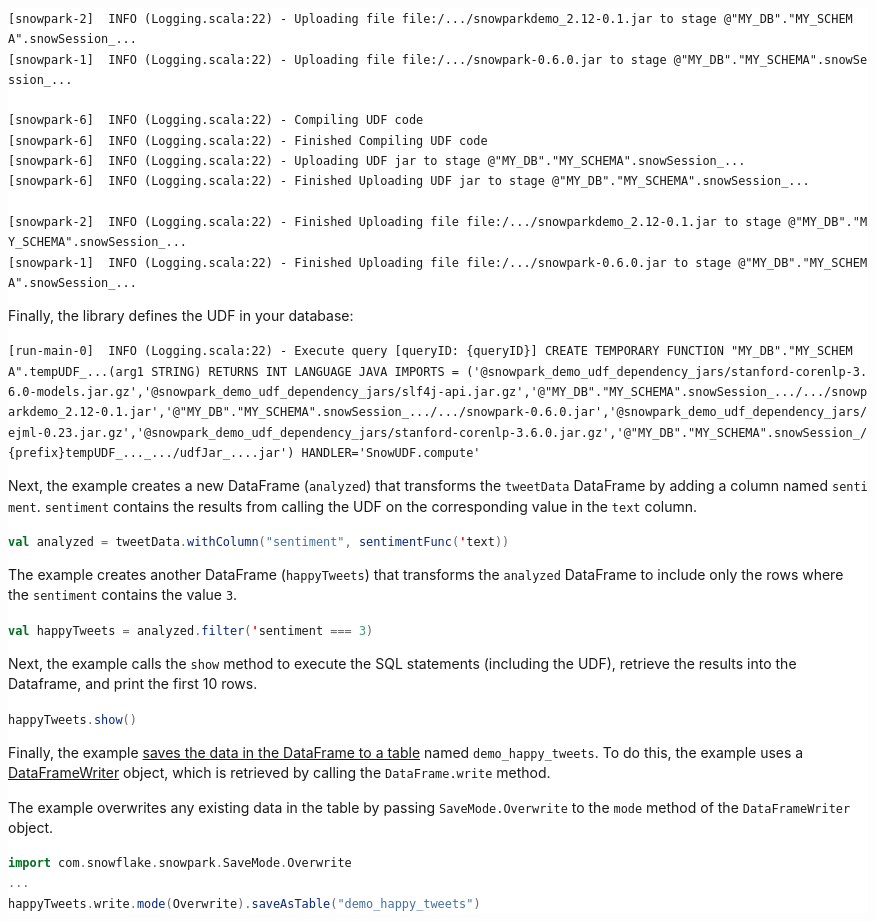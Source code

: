 ```console
[snowpark-2]  INFO (Logging.scala:22) - Uploading file file:/.../snowparkdemo_2.12-0.1.jar to stage @"MY_DB"."MY_SCHEMA".snowSession_...
[snowpark-1]  INFO (Logging.scala:22) - Uploading file file:/.../snowpark-0.6.0.jar to stage @"MY_DB"."MY_SCHEMA".snowSession_...

[snowpark-6]  INFO (Logging.scala:22) - Compiling UDF code
[snowpark-6]  INFO (Logging.scala:22) - Finished Compiling UDF code
[snowpark-6]  INFO (Logging.scala:22) - Uploading UDF jar to stage @"MY_DB"."MY_SCHEMA".snowSession_...
[snowpark-6]  INFO (Logging.scala:22) - Finished Uploading UDF jar to stage @"MY_DB"."MY_SCHEMA".snowSession_...

[snowpark-2]  INFO (Logging.scala:22) - Finished Uploading file file:/.../snowparkdemo_2.12-0.1.jar to stage @"MY_DB"."MY_SCHEMA".snowSession_...
[snowpark-1]  INFO (Logging.scala:22) - Finished Uploading file file:/.../snowpark-0.6.0.jar to stage @"MY_DB"."MY_SCHEMA".snowSession_...
```

Finally, the library defines the UDF in your database:

```console
[run-main-0]  INFO (Logging.scala:22) - Execute query [queryID: {queryID}] CREATE TEMPORARY FUNCTION "MY_DB"."MY_SCHEMA".tempUDF_...(arg1 STRING) RETURNS INT LANGUAGE JAVA IMPORTS = ('@snowpark_demo_udf_dependency_jars/stanford-corenlp-3.6.0-models.jar.gz','@snowpark_demo_udf_dependency_jars/slf4j-api.jar.gz','@"MY_DB"."MY_SCHEMA".snowSession_.../.../snowparkdemo_2.12-0.1.jar','@"MY_DB"."MY_SCHEMA".snowSession_.../.../snowpark-0.6.0.jar','@snowpark_demo_udf_dependency_jars/ejml-0.23.jar.gz','@snowpark_demo_udf_dependency_jars/stanford-corenlp-3.6.0.jar.gz','@"MY_DB"."MY_SCHEMA".snowSession_/{prefix}tempUDF_..._.../udfJar_....jar') HANDLER='SnowUDF.compute'
```

Next, the example creates a new DataFrame (`analyzed`) that transforms the `tweetData` DataFrame by
adding a column named `sentiment`. `sentiment` contains the results from calling the UDF on the
corresponding value in the `text` column.

```scala
val analyzed = tweetData.withColumn("sentiment", sentimentFunc('text))
```

The example creates another DataFrame (`happyTweets`) that transforms the `analyzed` DataFrame to
include only the rows where the `sentiment` contains the value `3`.

```scala
val happyTweets = analyzed.filter('sentiment === 3)
```

Next, the example calls the `show` method to execute the SQL statements (including the UDF),
retrieve the results into the Dataframe, and print the first 10 rows.

```scala
happyTweets.show()
```

Finally, the example
[saves the data in the DataFrame to a table](developer-guide/snowpark/working-with-dataframes.html#label-snowpark-dataframe-save-table)
named `demo_happy_tweets`.
To do this, the example uses a
[DataFrameWriter](https://docs.snowflake.com/en/developer-guide/snowpark/reference/scala/com/snowflake/snowpark/DataFrameWriter.html) object,
which is retrieved by calling the `DataFrame.write` method.

The example overwrites any existing data in the table by passing `SaveMode.Overwrite` to the `mode`
method of the `DataFrameWriter` object.

```scala
import com.snowflake.snowpark.SaveMode.Overwrite
...
happyTweets.write.mode(Overwrite).saveAsTable("demo_happy_tweets")
```

